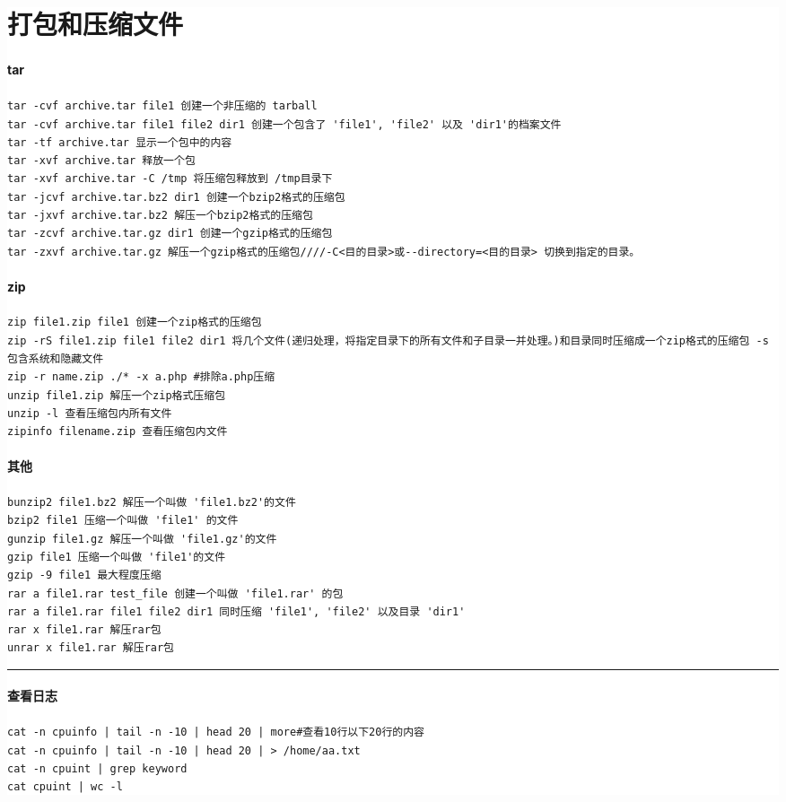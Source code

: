 

# 打包和压缩文件

#### tar

```shell
tar -cvf archive.tar file1 创建一个非压缩的 tarball
tar -cvf archive.tar file1 file2 dir1 创建一个包含了 'file1', 'file2' 以及 'dir1'的档案文件
tar -tf archive.tar 显示一个包中的内容
tar -xvf archive.tar 释放一个包
tar -xvf archive.tar -C /tmp 将压缩包释放到 /tmp目录下
tar -jcvf archive.tar.bz2 dir1 创建一个bzip2格式的压缩包
tar -jxvf archive.tar.bz2 解压一个bzip2格式的压缩包
tar -zcvf archive.tar.gz dir1 创建一个gzip格式的压缩包
tar -zxvf archive.tar.gz 解压一个gzip格式的压缩包////-C<目的目录>或--directory=<目的目录> 切换到指定的目录。
```



#### zip

```shell
zip file1.zip file1 创建一个zip格式的压缩包
zip -rS file1.zip file1 file2 dir1 将几个文件(递归处理，将指定目录下的所有文件和子目录一并处理。)和目录同时压缩成一个zip格式的压缩包 -s包含系统和隐藏文件
zip -r name.zip ./* -x a.php #排除a.php压缩
unzip file1.zip 解压一个zip格式压缩包
unzip -l 查看压缩包内所有文件
zipinfo filename.zip 查看压缩包内文件
```



#### 其他

```shell
bunzip2 file1.bz2 解压一个叫做 'file1.bz2'的文件
bzip2 file1 压缩一个叫做 'file1' 的文件
gunzip file1.gz 解压一个叫做 'file1.gz'的文件
gzip file1 压缩一个叫做 'file1'的文件
gzip -9 file1 最大程度压缩
rar a file1.rar test_file 创建一个叫做 'file1.rar' 的包
rar a file1.rar file1 file2 dir1 同时压缩 'file1', 'file2' 以及目录 'dir1'
rar x file1.rar 解压rar包
unrar x file1.rar 解压rar包
```



****************

#### 查看日志

```shell
cat -n cpuinfo | tail -n -10 | head 20 | more#查看10行以下20行的内容
cat -n cpuinfo | tail -n -10 | head 20 | > /home/aa.txt
cat -n cpuint | grep keyword
cat cpuint | wc -l
```
